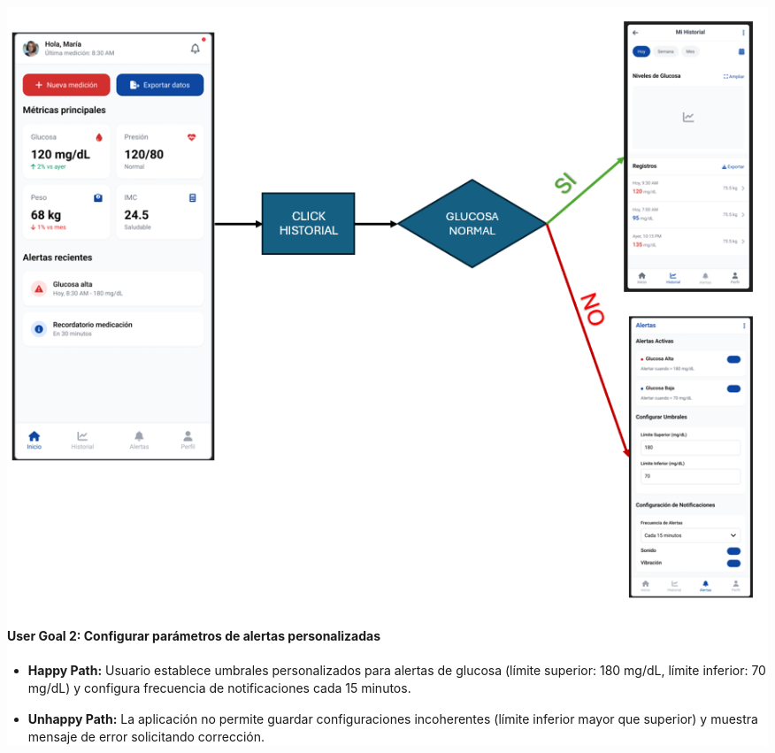 <img src="../assets/img/chapter-V/usergoal1.png">

#### User Goal 2: Configurar parámetros de alertas personalizadas

- **Happy Path:**
  Usuario establece umbrales personalizados para alertas de glucosa (límite superior: 180 mg/dL, límite inferior: 70 mg/dL) y configura frecuencia de notificaciones cada 15 minutos.

- **Unhappy Path:**
  La aplicación no permite guardar configuraciones incoherentes (límite inferior mayor que superior) y muestra mensaje de error solicitando corrección.
